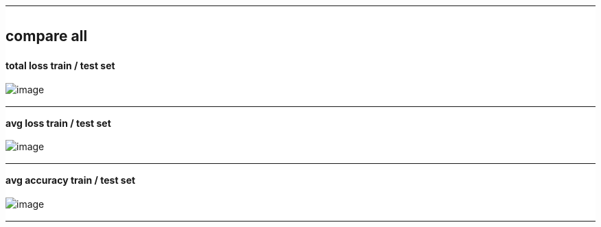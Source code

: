 
---




## compare all

**total loss train / test set**

<img width="712" alt="image" src="https://github.com/Nanoth-T/Senior-Project/assets/89636847/04e8e3db-6559-4661-ab47-a572c46c86ba">

---

**avg loss train / test set**

<img width="726" alt="image" src="https://github.com/Nanoth-T/Senior-Project/assets/89636847/52d0b85a-e8ac-4231-987a-e27636079f48">

---

**avg accuracy train / test set**

<img width="729" alt="image" src="https://github.com/Nanoth-T/Senior-Project/assets/89636847/d0de1834-19ee-4467-8485-6c1484f1e868">

---
